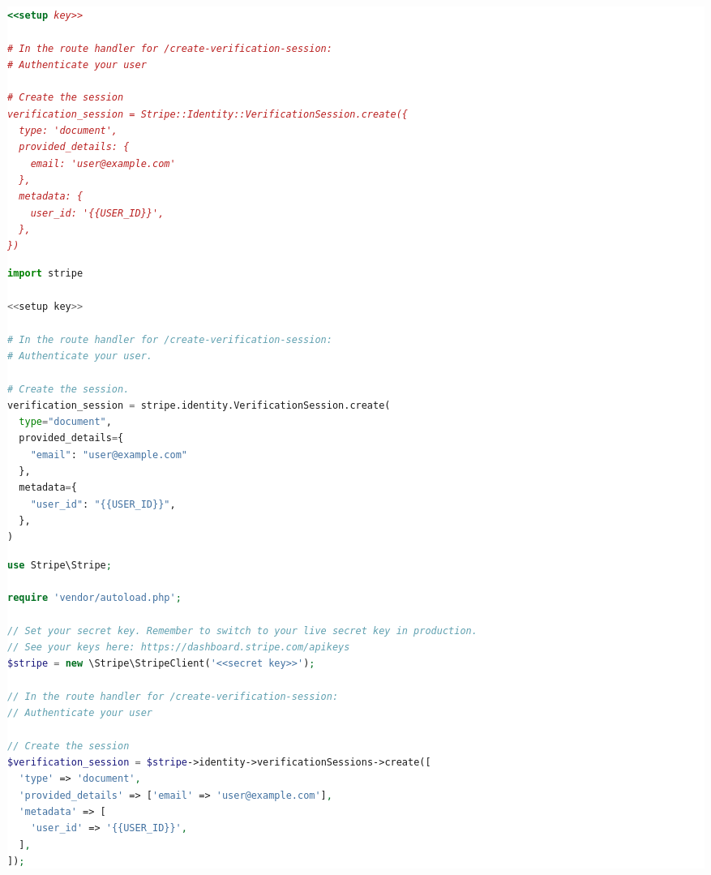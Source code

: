 ```javascript
```

```ruby
<<setup key>>

# In the route handler for /create-verification-session:
# Authenticate your user

# Create the session
verification_session = Stripe::Identity::VerificationSession.create({
  type: 'document',
  provided_details: {
    email: 'user@example.com'
  },
  metadata: {
    user_id: '{{USER_ID}}',
  },
})

```

```python
import stripe

<<setup key>>

# In the route handler for /create-verification-session:
# Authenticate your user.

# Create the session.
verification_session = stripe.identity.VerificationSession.create(
  type="document",
  provided_details={
    "email": "user@example.com"
  },
  metadata={
    "user_id": "{{USER_ID}}",
  },
)

```

```php
use Stripe\Stripe;

require 'vendor/autoload.php';

// Set your secret key. Remember to switch to your live secret key in production.
// See your keys here: https://dashboard.stripe.com/apikeys
$stripe = new \Stripe\StripeClient('<<secret key>>');

// In the route handler for /create-verification-session:
// Authenticate your user

// Create the session
$verification_session = $stripe->identity->verificationSessions->create([
  'type' => 'document',
  'provided_details' => ['email' => 'user@example.com'],
  'metadata' => [
    'user_id' => '{{USER_ID}}',
  ],
]);

```
